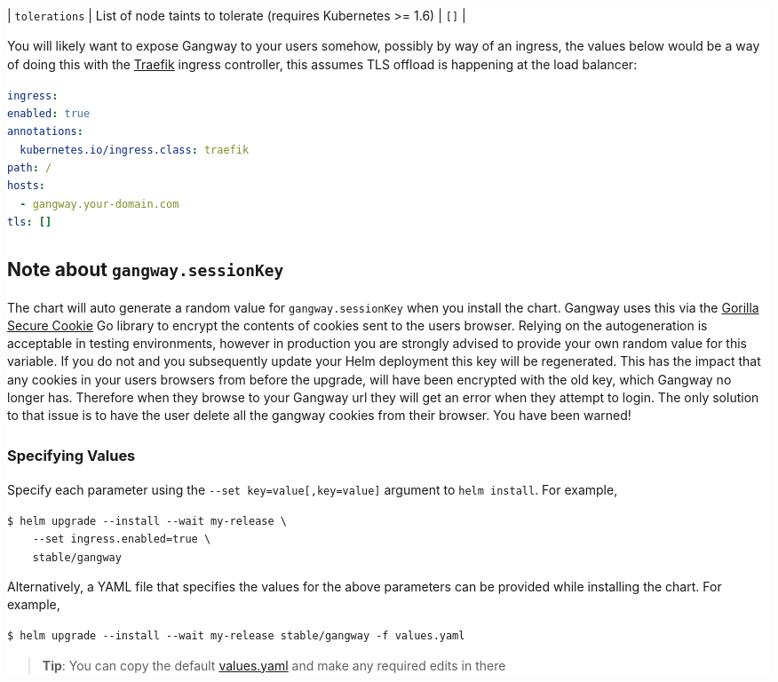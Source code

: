 | `tolerations`                    | List of node taints to tolerate (requires Kubernetes >= 1.6)                                                                                                                                                    | `[]`                                               |

You will likely want to expose Gangway to your users somehow, possibly by way of an ingress, the values below would be a way of doing this with the [Traefik] ingress controller, this assumes TLS offload is happening at the load balancer:

```yaml
ingress:
enabled: true
annotations:
  kubernetes.io/ingress.class: traefik
path: /
hosts:
  - gangway.your-domain.com
tls: []
```

## Note about `gangway.sessionKey`

The chart will auto generate a random value for `gangway.sessionKey` when you install the chart. Gangway uses this via the [Gorilla Secure Cookie] Go library to encrypt the contents of cookies sent to the users browser. Relying on the autogeneration is acceptable in testing environments, however in production you are strongly advised to provide your own random value for this variable. If you do not and you subsequently update your Helm deployment this key will be regenerated. This has the impact that any cookies in your users browsers from before the upgrade, will have been encrypted with the old key, which Gangway no longer has. Therefore when they browse to your Gangway url they will get an error when they attempt to login. The only solution to that issue is to have the user delete all the gangway cookies from their browser. You have been warned!

### Specifying Values

Specify each parameter using the `--set key=value[,key=value]` argument to `helm install`. For example,

```console
$ helm upgrade --install --wait my-release \
    --set ingress.enabled=true \
    stable/gangway
```

Alternatively, a YAML file that specifies the values for the above parameters can be provided while installing the chart. For example,

```console
$ helm upgrade --install --wait my-release stable/gangway -f values.yaml
```

> **Tip**: You can copy the default [values.yaml](values.yaml) and make any required edits in there

[gangway]: https://github.com/heptiolabs/gangway
[gangway docs]: https://github.com/heptiolabs/gangway/tree/master/docs
[traefik]: https://docs.traefik.io/user-guide/kubernetes/
[gorilla secure cookie]: https://github.com/gorilla/securecookie
